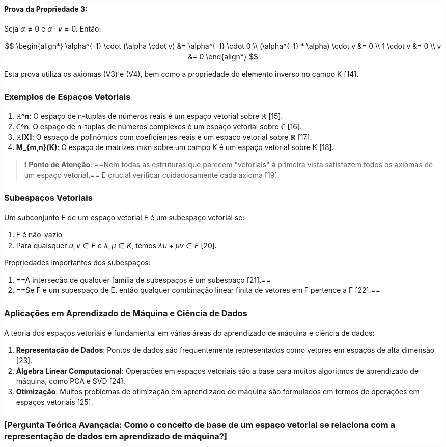 #### Prova da Propriedade 3:

Seja $\alpha \neq 0$ e $\alpha \cdot v = 0$. Então:

$$
\begin{align*}
\alpha^{-1} \cdot (\alpha \cdot v) &= \alpha^{-1} \cdot 0 \\
(\alpha^{-1} * \alpha) \cdot v &= 0 \\
1 \cdot v &= 0 \\
v &= 0
\end{align*}
$$

Esta prova utiliza os axiomas (V3) e (V4), bem como a propriedade do elemento inverso no campo K [14].

### Exemplos de Espaços Vetoriais

1. **ℝ^n**: O espaço de n-tuplas de números reais é um espaço vetorial sobre ℝ [15].
2. **ℂ^n**: O espaço de n-tuplas de números complexos é um espaço vetorial sobre ℂ [16].
3. **ℝ[X]**: O espaço de polinômios com coeficientes reais é um espaço vetorial sobre ℝ [17].
4. **M_{m,n}(K)**: O espaço de matrizes m×n sobre um campo K é um espaço vetorial sobre K [18].

> ❗ **Ponto de Atenção**: ==Nem todas as estruturas que parecem "vetoriais" à primeira vista satisfazem todos os axiomas de um espaço vetorial.== É crucial verificar cuidadosamente cada axioma [19].

### Subespaços Vetoriais

Um subconjunto F de um espaço vetorial E é um subespaço vetorial se:

1. F é não-vazio
2. Para quaisquer $u, v \in F$ e $\lambda, \mu \in K$, temos $\lambda u + \mu v \in F$ [20].

Propriedades importantes dos subespaços:

1. ==A interseção de qualquer família de subespaços é um subespaço [21].==
2. ==Se F é um subespaço de E, então qualquer combinação linear finita de vetores em F pertence a F [22].==

### Aplicações em Aprendizado de Máquina e Ciência de Dados

A teoria dos espaços vetoriais é fundamental em várias áreas do aprendizado de máquina e ciência de dados:

1. **Representação de Dados**: Pontos de dados são frequentemente representados como vetores em espaços de alta dimensão [23].
2. **Álgebra Linear Computacional**: Operações em espaços vetoriais são a base para muitos algoritmos de aprendizado de máquina, como PCA e SVD [24].
3. **Otimização**: Muitos problemas de otimização em aprendizado de máquina são formulados em termos de operações em espaços vetoriais [25].

### [Pergunta Teórica Avançada: Como o conceito de base de um espaço vetorial se relaciona com a representação de dados em aprendizado de máquina?]
